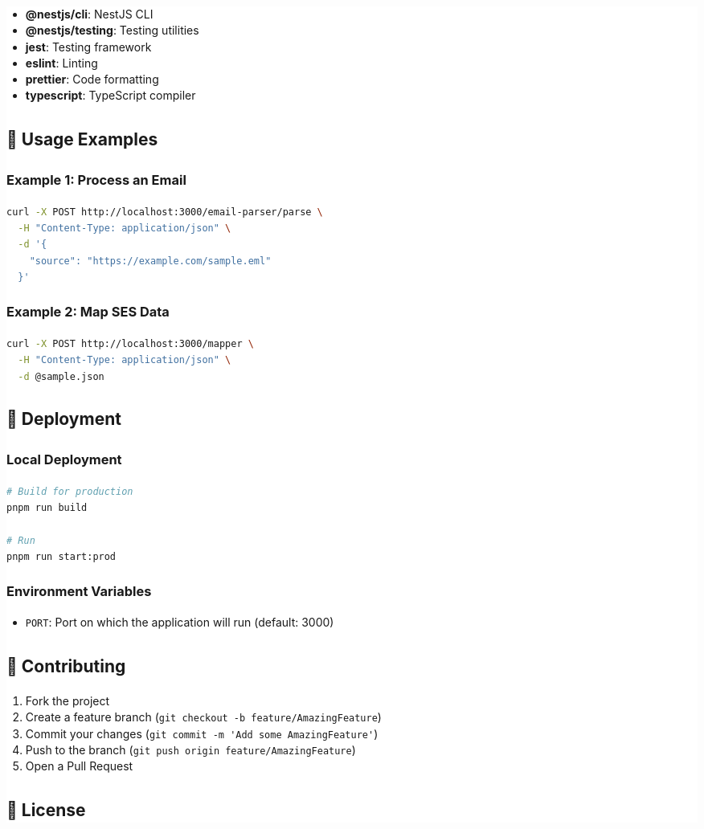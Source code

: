 - **@nestjs/cli**: NestJS CLI
- **@nestjs/testing**: Testing utilities
- **jest**: Testing framework
- **eslint**: Linting
- **prettier**: Code formatting
- **typescript**: TypeScript compiler

## 📖 Usage Examples

### Example 1: Process an Email

```bash
curl -X POST http://localhost:3000/email-parser/parse \
  -H "Content-Type: application/json" \
  -d '{
    "source": "https://example.com/sample.eml"
  }'
```

### Example 2: Map SES Data

```bash
curl -X POST http://localhost:3000/mapper \
  -H "Content-Type: application/json" \
  -d @sample.json
```

## 🚀 Deployment

### Local Deployment

```bash
# Build for production
pnpm run build

# Run
pnpm run start:prod
```

### Environment Variables

- `PORT`: Port on which the application will run (default: 3000)

## 🤝 Contributing

1. Fork the project
2. Create a feature branch (`git checkout -b feature/AmazingFeature`)
3. Commit your changes (`git commit -m 'Add some AmazingFeature'`)
4. Push to the branch (`git push origin feature/AmazingFeature`)
5. Open a Pull Request

## 📄 License
